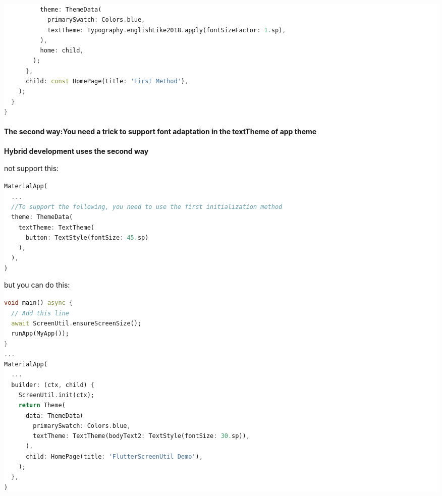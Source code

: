 ```dart
          theme: ThemeData(
            primarySwatch: Colors.blue,
            textTheme: Typography.englishLike2018.apply(fontSizeFactor: 1.sp),
          ),
          home: child,
        );
      },
      child: const HomePage(title: 'First Method'),
    );
  }
}
```

#### The second way:You need a trick to support font adaptation in the textTheme of app theme

**Hybrid development uses the second way**

not support this:

```dart
MaterialApp(
  ...
  //To support the following, you need to use the first initialization method
  theme: ThemeData(
    textTheme: TextTheme(
      button: TextStyle(fontSize: 45.sp)
    ),
  ),
)
```

but you can do this:

```dart
void main() async {
  // Add this line
  await ScreenUtil.ensureScreenSize();
  runApp(MyApp());
}
...
MaterialApp(
  ...
  builder: (ctx, child) {
    ScreenUtil.init(ctx);
    return Theme(
      data: ThemeData(
        primarySwatch: Colors.blue,
        textTheme: TextTheme(bodyText2: TextStyle(fontSize: 30.sp)),
      ),
      child: HomePage(title: 'FlutterScreenUtil Demo'),
    );
  },
)
```
